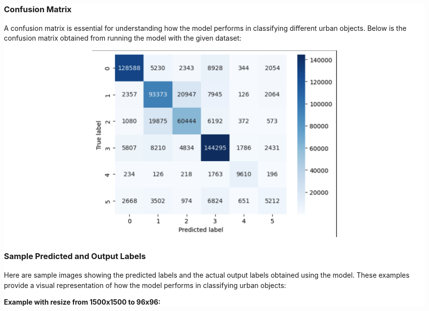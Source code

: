 ### Confusion Matrix

A confusion matrix is essential for understanding how the model performs in classifying different urban objects. Below is the confusion matrix obtained from running the model with the given dataset:

<div align="center">
    <img src="confusion_matrix.png" alt="Description of image" width="500"/>
</div>

### Sample Predicted and Output Labels

Here are sample images showing the predicted labels and the actual output labels obtained using the model. These examples provide a visual representation of how the model performs in classifying urban objects:

**Example with resize from 1500x1500 to 96x96:**
<div align="center">
